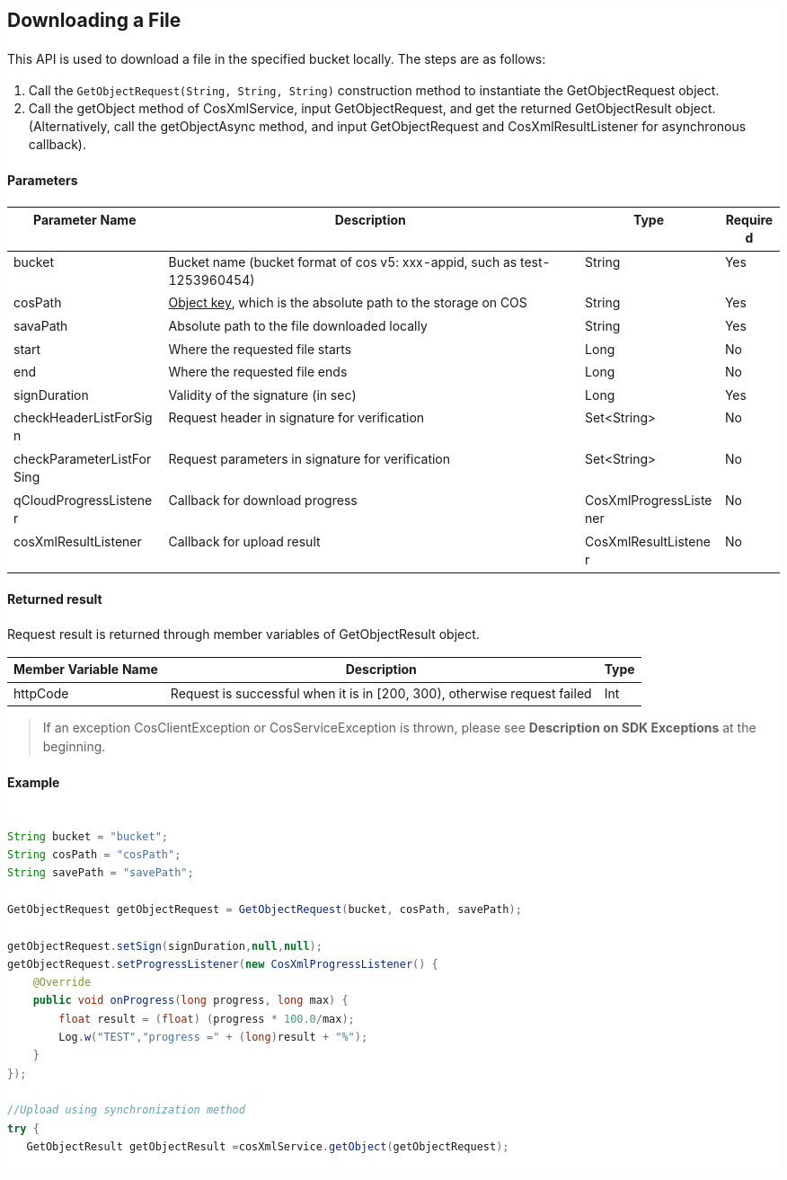 ## Downloading a File

This API is used to download a file in the specified bucket locally. The steps are as follows:
1. Call the `GetObjectRequest(String, String, String)` construction method to instantiate the GetObjectRequest object.
2. Call the getObject method of CosXmlService, input GetObjectRequest, and get the returned GetObjectResult object.
   (Alternatively, call the getObjectAsync method, and input GetObjectRequest and CosXmlResultListener for asynchronous callback).

#### Parameters
| Parameter Name | Description | Type | Required |
| -------- | --------------- | -- | ----------- |
| bucket    | Bucket name (bucket format of cos v5: xxx-appid, such as test-1253960454) |String           | Yes |
| cosPath   | [Object key](https://intl.cloud.tencent.com/document/product/436/13324), which is the absolute path to the storage on COS |String           | Yes |
| savaPath   |Absolute path to the file downloaded locally |String | Yes |
| start   |Where the requested file starts |Long | No |
| end   |Where the requested file ends |Long | No |
| signDuration    |Validity of the signature (in sec)  | Long           | Yes |
| checkHeaderListForSign    | Request header in signature for verification |Set&lt;String>           | No |
| checkParameterListForSing   | Request parameters in signature for verification |Set&lt;String>           | No |
| qCloudProgressListener   | Callback for download progress |CosXmlProgressListener          | No |
| cosXmlResultListener   | Callback for upload result |CosXmlResultListener          | No |

#### Returned result
Request result is returned through member variables of GetObjectResult object.

| Member Variable Name | Description | Type |
| ---- | --------------  | ----------- |
| httpCode  |Request is successful when it is in [200, 300), otherwise request failed |  Int             |


>  If an exception CosClientException or CosServiceException is thrown, please see **Description on SDK Exceptions** at the beginning.

#### Example
```java

String bucket = "bucket";
String cosPath = "cosPath";
String savePath = "savePath";

GetObjectRequest getObjectRequest = GetObjectRequest(bucket, cosPath, savePath);

getObjectRequest.setSign(signDuration,null,null);
getObjectRequest.setProgressListener(new CosXmlProgressListener() {
    @Override
    public void onProgress(long progress, long max) {
        float result = (float) (progress * 100.0/max);
        Log.w("TEST","progress =" + (long)result + "%");
    }
});

//Upload using synchronization method
try {
   GetObjectResult getObjectResult =cosXmlService.getObject(getObjectRequest);
	
```